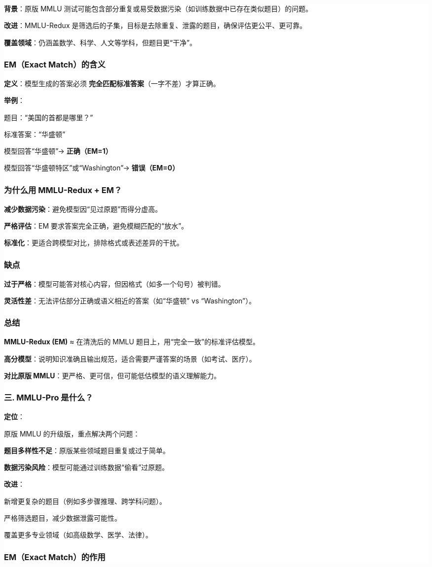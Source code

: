 **背景**：原版 MMLU 测试可能包含部分重复或易受数据污染（如训练数据中已存在类似题目）的问题。

**改进**：MMLU-Redux 是筛选后的子集，目标是去除重复、泄露的题目，确保评估更公平、更可靠。

**覆盖领域**：仍涵盖数学、科学、人文等学科，但题目更“干净”。

### ****EM（Exact Match）的含义****

**定义**：模型生成的答案必须 **完全匹配标准答案**（一字不差）才算正确。

**举例**：

题目：“美国的首都是哪里？”

标准答案：“华盛顿”

模型回答“华盛顿”→ **正确（EM=1）**

模型回答“华盛顿特区”或“Washington”→ **错误（EM=0）**

### ****为什么用 MMLU-Redux + EM？****

**减少数据污染**：避免模型因“见过原题”而得分虚高。

**严格评估**：EM 要求答案完全正确，避免模糊匹配的“放水”。

**标准化**：更适合跨模型对比，排除格式或表述差异的干扰。

### ****缺点****

**过于严格**：模型可能答对核心内容，但因格式（如多一个句号）被判错。

**灵活性差**：无法评估部分正确或语义相近的答案（如“华盛顿” vs “Washington”）。

### ****总结****

**MMLU-Redux (EM)** ≈ 在清洗后的 MMLU 题目上，用“完全一致”的标准评估模型。

**高分模型**：说明知识准确且输出规范，适合需要严谨答案的场景（如考试、医疗）。

**对比原版 MMLU**：更严格、更可信，但可能低估模型的语义理解能力。

### ****三. MMLU-Pro 是什么？****

**定位**：

原版 MMLU 的升级版，重点解决两个问题：

**题目多样性不足**：原版某些领域题目重复或过于简单。

**数据污染风险**：模型可能通过训练数据“偷看”过原题。

**改进**：

新增更复杂的题目（例如多步骤推理、跨学科问题）。

严格筛选题目，减少数据泄露可能性。

覆盖更多专业领域（如高级数学、医学、法律）。

### ****EM（Exact Match）的作用****
